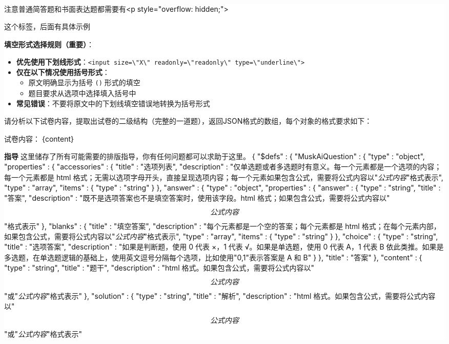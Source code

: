 注意普通简答题和书面表达题都需要有<p style=\"overflow: hidden;\"></p>这个标签，后面有具体示例


**填空形式选择规则（重要）**：
- **优先使用下划线形式**：`<input size=\"X\" readonly=\"readonly\" type=\"underline\">`
- **仅在以下情况使用括号形式**：
  * 原文明确显示为括号 `()` 形式的填空
  * 题目要求从选项中选择填入括号中
- **常见错误**：不要将原文中的下划线填空错误地转换为括号形式


请分析以下试卷内容，提取出试卷的二级结构（完整的一道题），返回JSON格式的数组，每个对象的格式要求如下：

试卷内容：
{content}


**指导**
这里储存了所有可能需要的排版指导，你有任何问题都可以求助于这里。
{
  "$defs" : {
    "MuskAiQuestion" : {
      "type" : "object",
      "properties" : {
        "accessories" : {
          "title" : "选项列表",
          "description" : "仅单选题或者多选题时有意义。每一个元素都是一个选项的内容；每一个元素都是 html 格式；无需以选项字母开头，直接呈现选项内容；每一个元素如果包含公式，需要将公式内容以\"$公式内容$\"格式表示",
          "type" : "array",
          "items" : {
            "type" : "string"
          }
        },
        "answer" : {
          "type" : "object",
          "properties" : {
            "answer" : {
              "type" : "string",
              "title" : "答案",
              "description" : "既不是选项答案也不是填空答案时，使用该字段。html 格式；如果包含公式，需要将公式内容以\"$$公式内容$$\"格式表示"
            },
            "blanks" : {
              "title" : "填空答案",
              "description" : "每个元素都是一个空的答案；每个元素都是 html 格式；在每个元素内部，如果包含公式，需要将公式内容以\"$公式内容$\"格式表示",
              "type" : "array",
              "items" : {
                "type" : "string"
              }
            },
            "choice" : {
              "type" : "string",
              "title" : "选项答案",
              "description" : "如果是判断题，使用 0 代表 ×，1 代表 √。如果是单选题，使用 0 代表 A，1 代表 B 依此类推。如果是多选题，在单选题逻辑的基础上，使用英文逗号分隔每个选项，比如使用\"0,1\"表示答案是 A 和 B"
            }
          },
          "title" : "答案"
        },
        "content" : {
          "type" : "string",
          "title" : "题干",
          "description" : "html 格式。如果包含公式，需要将公式内容以\"$$公式内容$$\"或\"$公式内容$\"格式表示"
        },
        "solution" : {
          "type" : "string",
          "title" : "解析",
          "description" : "html 格式。如果包含公式，需要将公式内容以\"$$公式内容$$\"或\"$公式内容$\"格式表示"